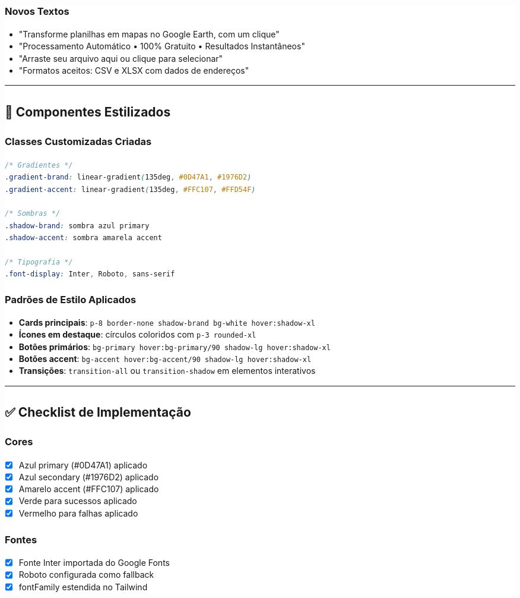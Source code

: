 ### Novos Textos

- "Transforme planilhas em mapas no Google Earth, com um clique"
- "Processamento Automático • 100% Gratuito • Resultados Instantâneos"
- "Arraste seu arquivo aqui ou clique para selecionar"
- "Formatos aceitos: CSV e XLSX com dados de endereços"

---

## 🎯 Componentes Estilizados

### Classes Customizadas Criadas

```css
/* Gradientes */
.gradient-brand: linear-gradient(135deg, #0D47A1, #1976D2)
.gradient-accent: linear-gradient(135deg, #FFC107, #FFD54F)

/* Sombras */
.shadow-brand: sombra azul primary
.shadow-accent: sombra amarela accent

/* Tipografia */
.font-display: Inter, Roboto, sans-serif
```

### Padrões de Estilo Aplicados

- **Cards principais**: `p-8 border-none shadow-brand bg-white hover:shadow-xl`
- **Ícones em destaque**: círculos coloridos com `p-3 rounded-xl`
- **Botões primários**: `bg-primary hover:bg-primary/90 shadow-lg hover:shadow-xl`
- **Botões accent**: `bg-accent hover:bg-accent/90 shadow-lg hover:shadow-xl`
- **Transições**: `transition-all` ou `transition-shadow` em elementos interativos

---

## ✅ Checklist de Implementação

### Cores

- [x] Azul primary (#0D47A1) aplicado
- [x] Azul secondary (#1976D2) aplicado
- [x] Amarelo accent (#FFC107) aplicado
- [x] Verde para sucessos aplicado
- [x] Vermelho para falhas aplicado

### Fontes

- [x] Fonte Inter importada do Google Fonts
- [x] Roboto configurada como fallback
- [x] fontFamily estendida no Tailwind
